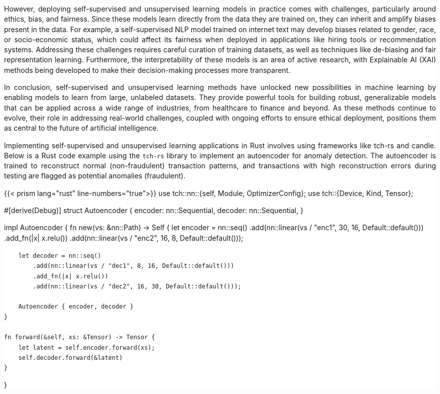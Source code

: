 <p style="text-align: justify;">
However, deploying self-supervised and unsupervised learning models in practice comes with challenges, particularly around ethics, bias, and fairness. Since these models learn directly from the data they are trained on, they can inherit and amplify biases present in the data. For example, a self-supervised NLP model trained on internet text may develop biases related to gender, race, or socio-economic status, which could affect its fairness when deployed in applications like hiring tools or recommendation systems. Addressing these challenges requires careful curation of training datasets, as well as techniques like de-biasing and fair representation learning. Furthermore, the interpretability of these models is an area of active research, with Explainable AI (XAI) methods being developed to make their decision-making processes more transparent.
</p>

<p style="text-align: justify;">
In conclusion, self-supervised and unsupervised learning methods have unlocked new possibilities in machine learning by enabling models to learn from large, unlabeled datasets. They provide powerful tools for building robust, generalizable models that can be applied across a wide range of industries, from healthcare to finance and beyond. As these methods continue to evolve, their role in addressing real-world challenges, coupled with ongoing efforts to ensure ethical deployment, positions them as central to the future of artificial intelligence.
</p>

<p style="text-align: justify;">
Implementing self-supervised and unsupervised learning applications in Rust involves using frameworks like tch-rs and candle. Below is a Rust code example using the <code>tch-rs</code> library to implement an autoencoder for anomaly detection. The autoencoder is trained to reconstruct normal (non-fraudulent) transaction patterns, and transactions with high reconstruction errors during testing are flagged as potential anomalies (fraudulent).
</p>

{{< prism lang="rust" line-numbers="true">}}
use tch::nn::{self, Module, OptimizerConfig};
use tch::{Device, Kind, Tensor};

#[derive(Debug)]
struct Autoencoder {
    encoder: nn::Sequential,
    decoder: nn::Sequential,
}

impl Autoencoder {
    fn new(vs: &nn::Path) -> Self {
        let encoder = nn::seq()
            .add(nn::linear(vs / "enc1", 30, 16, Default::default()))
            .add_fn(|x| x.relu())
            .add(nn::linear(vs / "enc2", 16, 8, Default::default()));
        
        let decoder = nn::seq()
            .add(nn::linear(vs / "dec1", 8, 16, Default::default()))
            .add_fn(|x| x.relu())
            .add(nn::linear(vs / "dec2", 16, 30, Default::default()));

        Autoencoder { encoder, decoder }
    }

    fn forward(&self, xs: &Tensor) -> Tensor {
        let latent = self.encoder.forward(xs);
        self.decoder.forward(&latent)
    }
}
